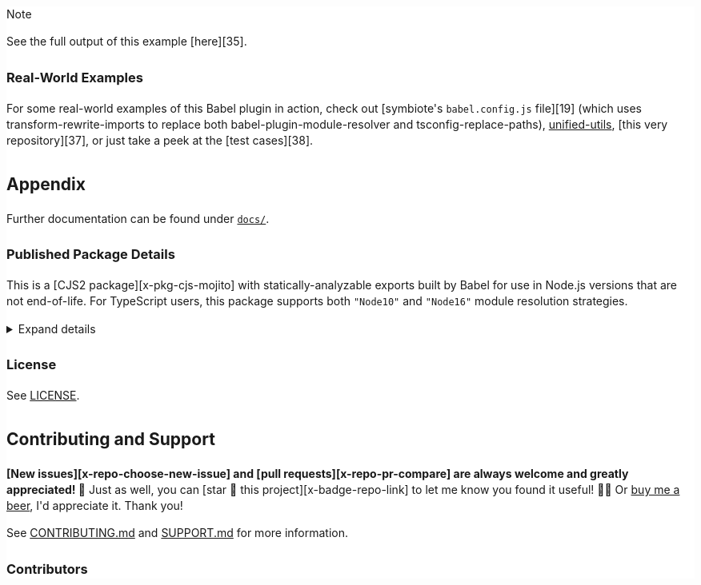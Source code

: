 > [!NOTE]
>
> See the full output of this example [here][35].

### Real-World Examples

For some real-world examples of this Babel plugin in action, check out
[symbiote's `babel.config.js` file][19] (which uses transform-rewrite-imports to
replace both babel-plugin-module-resolver and tsconfig-replace-paths),
[unified-utils][36], [this very repository][37], or just take a peek at the
[test cases][38].



## Appendix



Further documentation can be found under [`docs/`][x-repo-docs].



### Published Package Details

This is a [CJS2 package][x-pkg-cjs-mojito] with statically-analyzable exports
built by Babel for use in Node.js versions that are not end-of-life. For
TypeScript users, this package supports both `"Node10"` and `"Node16"` module
resolution strategies.




<details><summary>Expand details</summary></details>

### License



See [LICENSE][x-repo-license].



## Contributing and Support

**[New issues][x-repo-choose-new-issue] and [pull requests][x-repo-pr-compare]
are always welcome and greatly appreciated! 🤩** Just as well, you can [star 🌟
this project][x-badge-repo-link] to let me know you found it useful! ✊🏿 Or [buy
me a beer][x-repo-sponsor], I'd appreciate it. Thank you!

See [CONTRIBUTING.md][x-repo-contributing] and [SUPPORT.md][x-repo-support] for
more information.




### Contributors






[x-badge-blm-image]: https://xunn.at/badge-blm 'Join the movement!'
[x-badge-blm-link]: https://xunn.at/donate-blm
[x-badge-npm-link]: https://npm.im/babel-plugin-transform-rewrite-imports
[x-pkg-tree-shaking]: https://webpack.js.org/guides/tree-shaking
[x-repo-all-contributors]: https://github.com/all-contributors/all-contributors
[x-repo-all-contributors-emojis]: https://allcontributors.org/docs/en/emoji-key
[x-repo-contributing]: /CONTRIBUTING.md
[x-repo-docs]: docs
[x-repo-license]: ./LICENSE
[x-repo-package-json]: package.json
[x-repo-sponsor]: https://github.com/sponsors/Xunnamius
[x-repo-support]: /.github/SUPPORT.md
[1]: https://en.wikipedia.org/wiki/Filename_extension
[2]: https://nodejs.org/api/esm.html#terminology
[3]: #usage
[6]: #requirelikefunctions
[7]: https://github.com/karlprieb/babel-plugin-add-import-extension
[8]: https://codeberg.org/karl/babel-plugin-add-import-extension/issues/3
[9]: https://codeberg.org/karl/babel-plugin-add-import-extension/issues/10
[10]: https://www.npmjs.com/package/babel-plugin-replace-import-extension
[11]: #rewriting-dynamic-imports-and-requires-with-non-literal-arguments
[12]: https://www.npmjs.com/package/babel-plugin-transform-rename-import
[13]: #replaceextensions
[14]: https://www.npmjs.com/package/tsconfig-replace-paths
[15]: https://github.com/dividab/tsconfig-paths
[16]: https://github.com/joonhocho/tscpaths
[17]: https://github.com/dividab/tsconfig-paths?tab=readme-ov-file#how-to-use
[18]: https://babeljs.io/docs/babel-types#tsimporttype
[20]: ./docs/type-aliases/Options.md
[21]: #appendextension
[22]: https://babeljs.io/docs/babel-types#importdeclaration
[23]: https://babeljs.io/docs/babel-types#exportalldeclaration
[24]: https://babeljs.io/docs/babel-types#exportnameddeclaration
[25]: https://babeljs.io/docs/babel-types#callexpression
[27]: ./test/fixtures/supports-callback-values/output.js
[29]: ./docs/type-aliases/Options.md#injectdynamicrewriter
[31]: https://developer.mozilla.org/en-US/docs/Glossary/Scope
[33]: https://npm.im/rejoinder
[34]: https://www.npmjs.com/package/debug#usage
[36]: https://github.com/Xunnamius/unified-utils/blob/main/babel.config.js